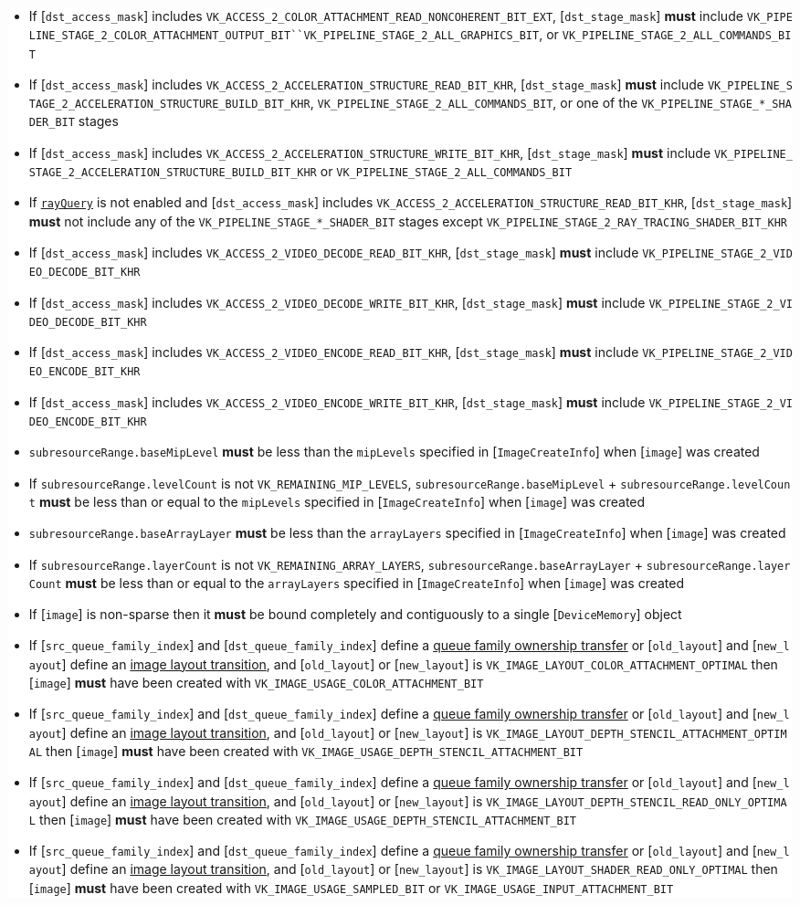 -    If [`dst_access_mask`] includes `VK_ACCESS_2_COLOR_ATTACHMENT_READ_NONCOHERENT_BIT_EXT`, [`dst_stage_mask`] **must**  include `VK_PIPELINE_STAGE_2_COLOR_ATTACHMENT_OUTPUT_BIT``VK_PIPELINE_STAGE_2_ALL_GRAPHICS_BIT`, or `VK_PIPELINE_STAGE_2_ALL_COMMANDS_BIT`
-    If [`dst_access_mask`] includes `VK_ACCESS_2_ACCELERATION_STRUCTURE_READ_BIT_KHR`, [`dst_stage_mask`] **must**  include `VK_PIPELINE_STAGE_2_ACCELERATION_STRUCTURE_BUILD_BIT_KHR`, `VK_PIPELINE_STAGE_2_ALL_COMMANDS_BIT`, or one of the `VK_PIPELINE_STAGE_*_SHADER_BIT` stages
-    If [`dst_access_mask`] includes `VK_ACCESS_2_ACCELERATION_STRUCTURE_WRITE_BIT_KHR`, [`dst_stage_mask`] **must**  include `VK_PIPELINE_STAGE_2_ACCELERATION_STRUCTURE_BUILD_BIT_KHR` or `VK_PIPELINE_STAGE_2_ALL_COMMANDS_BIT`
-    If [`rayQuery`](https://www.khronos.org/registry/vulkan/specs/1.2-extensions/html/vkspec.html#features-rayQuery) is not enabled and [`dst_access_mask`] includes `VK_ACCESS_2_ACCELERATION_STRUCTURE_READ_BIT_KHR`, [`dst_stage_mask`] **must**  not include any of the `VK_PIPELINE_STAGE_*_SHADER_BIT` stages except `VK_PIPELINE_STAGE_2_RAY_TRACING_SHADER_BIT_KHR`
-    If [`dst_access_mask`] includes `VK_ACCESS_2_VIDEO_DECODE_READ_BIT_KHR`, [`dst_stage_mask`] **must**  include `VK_PIPELINE_STAGE_2_VIDEO_DECODE_BIT_KHR`
-    If [`dst_access_mask`] includes `VK_ACCESS_2_VIDEO_DECODE_WRITE_BIT_KHR`, [`dst_stage_mask`] **must**  include `VK_PIPELINE_STAGE_2_VIDEO_DECODE_BIT_KHR`
-    If [`dst_access_mask`] includes `VK_ACCESS_2_VIDEO_ENCODE_READ_BIT_KHR`, [`dst_stage_mask`] **must**  include `VK_PIPELINE_STAGE_2_VIDEO_ENCODE_BIT_KHR`
-    If [`dst_access_mask`] includes `VK_ACCESS_2_VIDEO_ENCODE_WRITE_BIT_KHR`, [`dst_stage_mask`] **must**  include `VK_PIPELINE_STAGE_2_VIDEO_ENCODE_BIT_KHR`

-  `subresourceRange.baseMipLevel` **must**  be less than the `mipLevels` specified in [`ImageCreateInfo`] when [`image`] was created
-    If `subresourceRange.levelCount` is not `VK_REMAINING_MIP_LEVELS`, `subresourceRange.baseMipLevel` +  `subresourceRange.levelCount` **must**  be less than or equal to the `mipLevels` specified in [`ImageCreateInfo`] when [`image`] was created
-  `subresourceRange.baseArrayLayer` **must**  be less than the `arrayLayers` specified in [`ImageCreateInfo`] when [`image`] was created
-    If `subresourceRange.layerCount` is not `VK_REMAINING_ARRAY_LAYERS`, `subresourceRange.baseArrayLayer` +  `subresourceRange.layerCount` **must**  be less than or equal to the `arrayLayers` specified in [`ImageCreateInfo`] when [`image`] was created
-    If [`image`] is non-sparse then it  **must**  be bound completely and contiguously to a single [`DeviceMemory`] object
-    If [`src_queue_family_index`] and [`dst_queue_family_index`] define a [queue family ownership transfer](https://www.khronos.org/registry/vulkan/specs/1.2-extensions/html/vkspec.html#synchronization-queue-transfers) or [`old_layout`] and [`new_layout`] define an [image layout transition](https://www.khronos.org/registry/vulkan/specs/1.2-extensions/html/vkspec.html#synchronization-image-layout-transitions), and [`old_layout`] or [`new_layout`] is `VK_IMAGE_LAYOUT_COLOR_ATTACHMENT_OPTIMAL` then [`image`] **must**  have been created with `VK_IMAGE_USAGE_COLOR_ATTACHMENT_BIT`
-    If [`src_queue_family_index`] and [`dst_queue_family_index`] define a [queue family ownership transfer](https://www.khronos.org/registry/vulkan/specs/1.2-extensions/html/vkspec.html#synchronization-queue-transfers) or [`old_layout`] and [`new_layout`] define an [image layout transition](https://www.khronos.org/registry/vulkan/specs/1.2-extensions/html/vkspec.html#synchronization-image-layout-transitions), and [`old_layout`] or [`new_layout`] is `VK_IMAGE_LAYOUT_DEPTH_STENCIL_ATTACHMENT_OPTIMAL` then [`image`] **must**  have been created with `VK_IMAGE_USAGE_DEPTH_STENCIL_ATTACHMENT_BIT`
-    If [`src_queue_family_index`] and [`dst_queue_family_index`] define a [queue family ownership transfer](https://www.khronos.org/registry/vulkan/specs/1.2-extensions/html/vkspec.html#synchronization-queue-transfers) or [`old_layout`] and [`new_layout`] define an [image layout transition](https://www.khronos.org/registry/vulkan/specs/1.2-extensions/html/vkspec.html#synchronization-image-layout-transitions), and [`old_layout`] or [`new_layout`] is `VK_IMAGE_LAYOUT_DEPTH_STENCIL_READ_ONLY_OPTIMAL` then [`image`] **must**  have been created with `VK_IMAGE_USAGE_DEPTH_STENCIL_ATTACHMENT_BIT`
-    If [`src_queue_family_index`] and [`dst_queue_family_index`] define a [queue family ownership transfer](https://www.khronos.org/registry/vulkan/specs/1.2-extensions/html/vkspec.html#synchronization-queue-transfers) or [`old_layout`] and [`new_layout`] define an [image layout transition](https://www.khronos.org/registry/vulkan/specs/1.2-extensions/html/vkspec.html#synchronization-image-layout-transitions), and [`old_layout`] or [`new_layout`] is `VK_IMAGE_LAYOUT_SHADER_READ_ONLY_OPTIMAL` then [`image`] **must**  have been created with `VK_IMAGE_USAGE_SAMPLED_BIT` or `VK_IMAGE_USAGE_INPUT_ATTACHMENT_BIT`